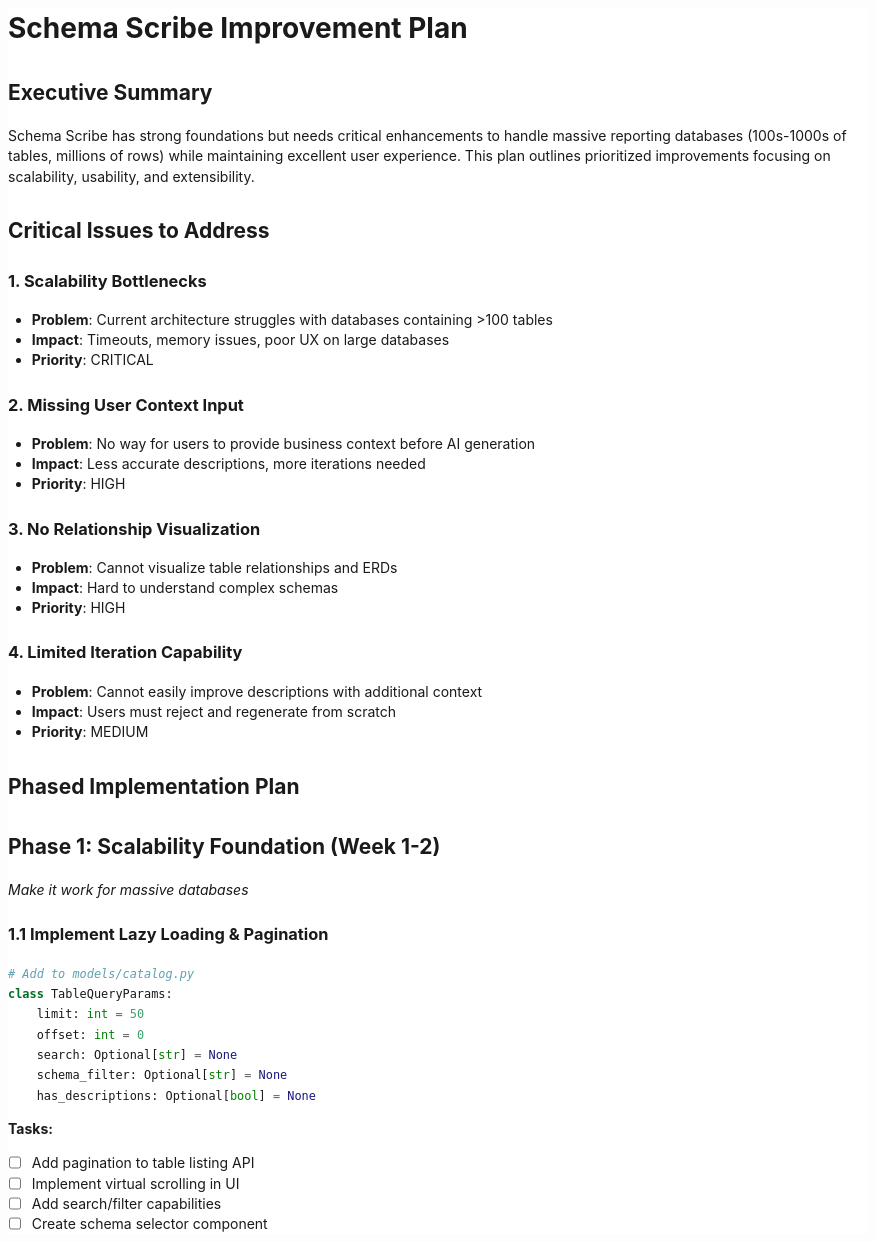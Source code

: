 # Schema Scribe Improvement Plan

## Executive Summary

Schema Scribe has strong foundations but needs critical enhancements to handle massive reporting databases (100s-1000s of tables, millions of rows) while maintaining excellent user experience. This plan outlines prioritized improvements focusing on scalability, usability, and extensibility.

## Critical Issues to Address

### 1. Scalability Bottlenecks
- **Problem**: Current architecture struggles with databases containing >100 tables
- **Impact**: Timeouts, memory issues, poor UX on large databases
- **Priority**: CRITICAL

### 2. Missing User Context Input
- **Problem**: No way for users to provide business context before AI generation
- **Impact**: Less accurate descriptions, more iterations needed
- **Priority**: HIGH

### 3. No Relationship Visualization
- **Problem**: Cannot visualize table relationships and ERDs
- **Impact**: Hard to understand complex schemas
- **Priority**: HIGH

### 4. Limited Iteration Capability
- **Problem**: Cannot easily improve descriptions with additional context
- **Impact**: Users must reject and regenerate from scratch
- **Priority**: MEDIUM

## Phased Implementation Plan

## Phase 1: Scalability Foundation (Week 1-2)
*Make it work for massive databases*

### 1.1 Implement Lazy Loading & Pagination
```python
# Add to models/catalog.py
class TableQueryParams:
    limit: int = 50
    offset: int = 0
    search: Optional[str] = None
    schema_filter: Optional[str] = None
    has_descriptions: Optional[bool] = None
```

**Tasks:**
- [ ] Add pagination to table listing API
- [ ] Implement virtual scrolling in UI
- [ ] Add search/filter capabilities
- [ ] Create schema selector component
